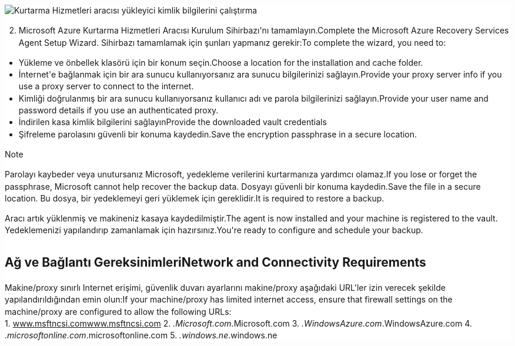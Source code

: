   ![Kurtarma Hizmetleri aracısı yükleyici kimlik bilgilerini çalıştırma](./media/backup-try-azure-backup-in-10-mins/mars-installer-registration.png)

2. <span data-ttu-id="4c29f-204">Microsoft Azure Kurtarma Hizmetleri Aracısı Kurulum Sihirbazı'nı tamamlayın.</span><span class="sxs-lookup"><span data-stu-id="4c29f-204">Complete the Microsoft Azure Recovery Services Agent Setup Wizard.</span></span> <span data-ttu-id="4c29f-205">Sihirbazı tamamlamak için şunları yapmanız gerekir:</span><span class="sxs-lookup"><span data-stu-id="4c29f-205">To complete the wizard, you need to:</span></span>

  * <span data-ttu-id="4c29f-206">Yükleme ve önbellek klasörü için bir konum seçin.</span><span class="sxs-lookup"><span data-stu-id="4c29f-206">Choose a location for the installation and cache folder.</span></span>
  * <span data-ttu-id="4c29f-207">İnternet'e bağlanmak için bir ara sunucu kullanıyorsanız ara sunucu bilgilerinizi sağlayın.</span><span class="sxs-lookup"><span data-stu-id="4c29f-207">Provide your proxy server info if you use a proxy server to connect to the internet.</span></span>
  * <span data-ttu-id="4c29f-208">Kimliği doğrulanmış bir ara sunucu kullanıyorsanız kullanıcı adı ve parola bilgilerinizi sağlayın.</span><span class="sxs-lookup"><span data-stu-id="4c29f-208">Provide your user name and password details if you use an authenticated proxy.</span></span>
  * <span data-ttu-id="4c29f-209">İndirilen kasa kimlik bilgilerini sağlayın</span><span class="sxs-lookup"><span data-stu-id="4c29f-209">Provide the downloaded vault credentials</span></span>
  * <span data-ttu-id="4c29f-210">Şifreleme parolasını güvenli bir konuma kaydedin.</span><span class="sxs-lookup"><span data-stu-id="4c29f-210">Save the encryption passphrase in a secure location.</span></span>

  > [!NOTE]
  > <span data-ttu-id="4c29f-211">Parolayı kaybeder veya unutursanız Microsoft, yedekleme verilerini kurtarmanıza yardımcı olamaz.</span><span class="sxs-lookup"><span data-stu-id="4c29f-211">If you lose or forget the passphrase, Microsoft cannot help recover the backup data.</span></span> <span data-ttu-id="4c29f-212">Dosyayı güvenli bir konuma kaydedin.</span><span class="sxs-lookup"><span data-stu-id="4c29f-212">Save the file in a secure location.</span></span> <span data-ttu-id="4c29f-213">Bu dosya, bir yedeklemeyi geri yüklemek için gereklidir.</span><span class="sxs-lookup"><span data-stu-id="4c29f-213">It is required to restore a backup.</span></span>
  >
  >

<span data-ttu-id="4c29f-214">Aracı artık yüklenmiş ve makineniz kasaya kaydedilmiştir.</span><span class="sxs-lookup"><span data-stu-id="4c29f-214">The agent is now installed and your machine is registered to the vault.</span></span> <span data-ttu-id="4c29f-215">Yedeklemenizi yapılandırıp zamanlamak için hazırsınız.</span><span class="sxs-lookup"><span data-stu-id="4c29f-215">You're ready to configure and schedule your backup.</span></span>

## <a name="network-and-connectivity-requirements"></a><span data-ttu-id="4c29f-216">Ağ ve Bağlantı Gereksinimleri</span><span class="sxs-lookup"><span data-stu-id="4c29f-216">Network and Connectivity Requirements</span></span>

<span data-ttu-id="4c29f-217">Makine/proxy sınırlı Internet erişimi, güvenlik duvarı ayarlarını makine/proxy aşağıdaki URL'ler izin verecek şekilde yapılandırıldığından emin olun:</span><span class="sxs-lookup"><span data-stu-id="4c29f-217">If your machine/proxy has limited internet access, ensure that firewall settings on the machine/proxy are configured to allow the following URLs:</span></span> <br>
    1. <span data-ttu-id="4c29f-218">www.msftncsi.com</span><span class="sxs-lookup"><span data-stu-id="4c29f-218">www.msftncsi.com</span></span>
    2. <span data-ttu-id="4c29f-219">*.Microsoft.com</span><span class="sxs-lookup"><span data-stu-id="4c29f-219">*.Microsoft.com</span></span>
    3. <span data-ttu-id="4c29f-220">*.WindowsAzure.com</span><span class="sxs-lookup"><span data-stu-id="4c29f-220">*.WindowsAzure.com</span></span>
    4. <span data-ttu-id="4c29f-221">*.microsoftonline.com</span><span class="sxs-lookup"><span data-stu-id="4c29f-221">*.microsoftonline.com</span></span>
    5. <span data-ttu-id="4c29f-222">*.windows.ne</span><span class="sxs-lookup"><span data-stu-id="4c29f-222">*.windows.ne</span></span>

